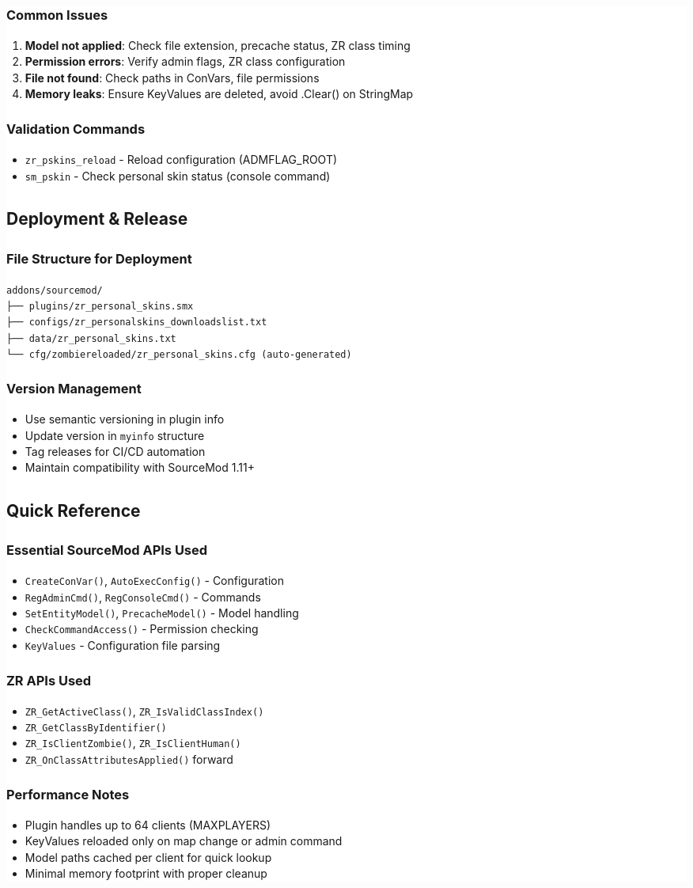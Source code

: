 ### Common Issues
1. **Model not applied**: Check file extension, precache status, ZR class timing
2. **Permission errors**: Verify admin flags, ZR class configuration
3. **File not found**: Check paths in ConVars, file permissions
4. **Memory leaks**: Ensure KeyValues are deleted, avoid .Clear() on StringMap

### Validation Commands
- `zr_pskins_reload` - Reload configuration (ADMFLAG_ROOT)
- `sm_pskin` - Check personal skin status (console command)

## Deployment & Release

### File Structure for Deployment
```
addons/sourcemod/
├── plugins/zr_personal_skins.smx
├── configs/zr_personalskins_downloadslist.txt
├── data/zr_personal_skins.txt
└── cfg/zombiereloaded/zr_personal_skins.cfg (auto-generated)
```

### Version Management
- Use semantic versioning in plugin info
- Update version in `myinfo` structure
- Tag releases for CI/CD automation
- Maintain compatibility with SourceMod 1.11+

## Quick Reference

### Essential SourceMod APIs Used
- `CreateConVar()`, `AutoExecConfig()` - Configuration
- `RegAdminCmd()`, `RegConsoleCmd()` - Commands  
- `SetEntityModel()`, `PrecacheModel()` - Model handling
- `CheckCommandAccess()` - Permission checking
- `KeyValues` - Configuration file parsing

### ZR APIs Used
- `ZR_GetActiveClass()`, `ZR_IsValidClassIndex()`
- `ZR_GetClassByIdentifier()`
- `ZR_IsClientZombie()`, `ZR_IsClientHuman()`
- `ZR_OnClassAttributesApplied()` forward

### Performance Notes
- Plugin handles up to 64 clients (MAXPLAYERS)
- KeyValues reloaded only on map change or admin command
- Model paths cached per client for quick lookup
- Minimal memory footprint with proper cleanup
